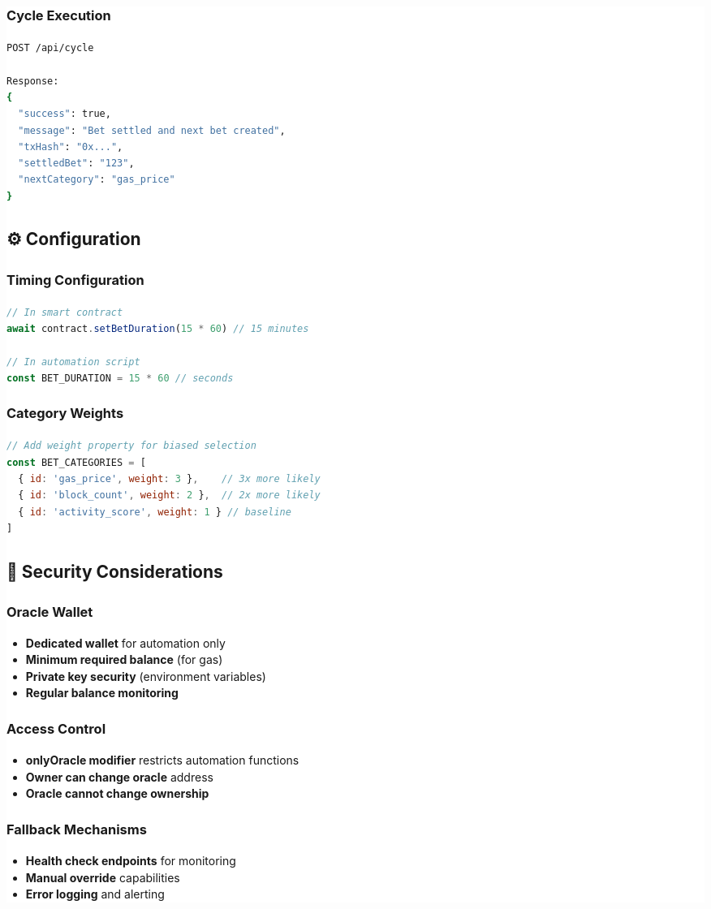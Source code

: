 ### Cycle Execution
```bash
POST /api/cycle

Response:
{
  "success": true,
  "message": "Bet settled and next bet created",
  "txHash": "0x...",
  "settledBet": "123",
  "nextCategory": "gas_price"
}
```

## ⚙️ Configuration

### Timing Configuration
```javascript
// In smart contract
await contract.setBetDuration(15 * 60) // 15 minutes

// In automation script
const BET_DURATION = 15 * 60 // seconds
```

### Category Weights
```javascript
// Add weight property for biased selection
const BET_CATEGORIES = [
  { id: 'gas_price', weight: 3 },    // 3x more likely
  { id: 'block_count', weight: 2 },  // 2x more likely  
  { id: 'activity_score', weight: 1 } // baseline
]
```

## 🔐 Security Considerations

### Oracle Wallet
- **Dedicated wallet** for automation only
- **Minimum required balance** (for gas)
- **Private key security** (environment variables)
- **Regular balance monitoring**

### Access Control
- **onlyOracle modifier** restricts automation functions
- **Owner can change oracle** address
- **Oracle cannot change ownership**

### Fallback Mechanisms
- **Health check endpoints** for monitoring
- **Manual override** capabilities
- **Error logging** and alerting

